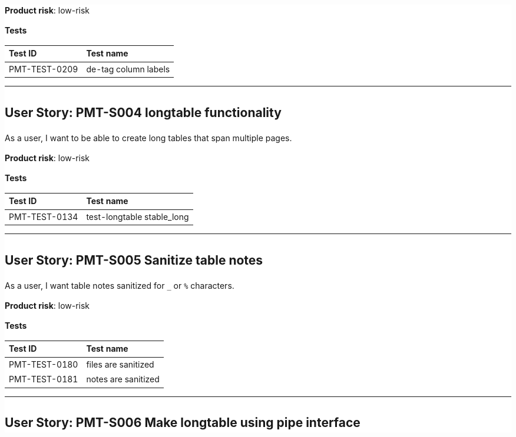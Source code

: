 **Product risk**: 
low-risk




**Tests**


|Test ID       |Test name            |
|:-------------|:--------------------|
|PMT-TEST-0209 |de-tag column labels |

<hr>

## User Story: PMT-S004 longtable functionality

As a user, I want to be able to create long tables that span multiple pages.



**Product risk**: 
low-risk




**Tests**


|Test ID       |Test name                  |
|:-------------|:--------------------------|
|PMT-TEST-0134 |test-longtable stable_long |

<hr>

## User Story: PMT-S005 Sanitize table notes

As a user, I want table notes sanitized for `_` or `%` characters.



**Product risk**: 
low-risk




**Tests**


|Test ID       |Test name           |
|:-------------|:-------------------|
|PMT-TEST-0180 |files are sanitized |
|PMT-TEST-0181 |notes are sanitized |

<hr>

## User Story: PMT-S006 Make longtable using pipe interface
